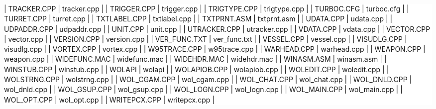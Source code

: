 | TRACKER.CPP | tracker.cpp |
| TRIGGER.CPP | trigger.cpp |
| TRIGTYPE.CPP | trigtype.cpp |
| TURBOC.CFG | turboc.cfg |
| TURRET.CPP | turret.cpp |
| TXTLABEL.CPP | txtlabel.cpp |
| TXTPRNT.ASM | txtprnt.asm |
| UDATA.CPP | udata.cpp |
| UDPADDR.CPP | udpaddr.cpp |
| UNIT.CPP | unit.cpp |
| UTRACKER.CPP | utracker.cpp |
| VDATA.CPP | vdata.cpp |
| VECTOR.CPP | vector.cpp |
| VERSION.CPP | version.cpp |
| VER_FUNC.TXT | ver_func.txt |
| VESSEL.CPP | vessel.cpp |
| VISUDLG.CPP | visudlg.cpp |
| VORTEX.CPP | vortex.cpp |
| W95TRACE.CPP | w95trace.cpp |
| WARHEAD.CPP | warhead.cpp |
| WEAPON.CPP | weapon.cpp |
| WIDEFUNC.MAC | widefunc.mac |
| WIDEHDR.MAC | widehdr.mac |
| WINASM.ASM | winasm.asm |
| WINSTUB.CPP | winstub.cpp |
| WOLAPI | wolapi |
| WOLAPIOB.CPP | wolapiob.cpp |
| WOLEDIT.CPP | woledit.cpp |
| WOLSTRNG.CPP | wolstrng.cpp |
| WOL_CGAM.CPP | wol_cgam.cpp |
| WOL_CHAT.CPP | wol_chat.cpp |
| WOL_DNLD.CPP | wol_dnld.cpp |
| WOL_GSUP.CPP | wol_gsup.cpp |
| WOL_LOGN.CPP | wol_logn.cpp |
| WOL_MAIN.CPP | wol_main.cpp |
| WOL_OPT.CPP | wol_opt.cpp |
| WRITEPCX.CPP | writepcx.cpp |